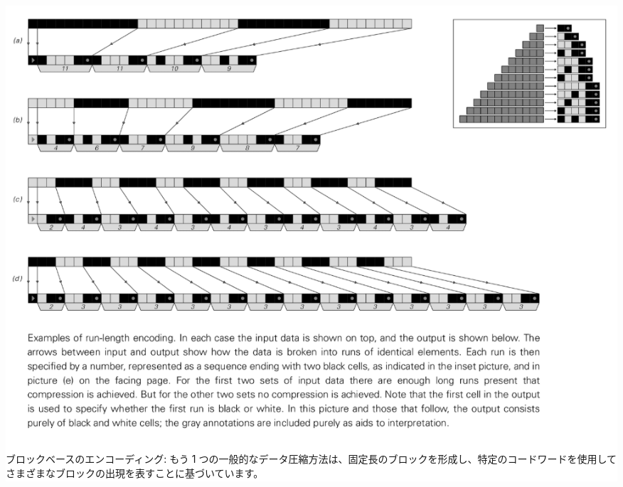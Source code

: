 ![代替テキスト](../../images/chapter10/image-5.png)

ブロックベースのエンコーディング: もう 1 つの一般的なデータ圧縮方法は、固定長のブロックを形成し、特定のコードワードを使用してさまざまなブロックの出現を表すことに基づいています。
